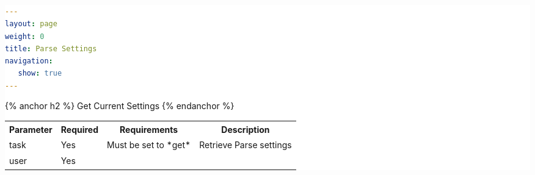 ```yaml
---
layout: page
weight: 0
title: Parse Settings
navigation:
   show: true
---
```


{% anchor h2 %} Get Current Settings {% endanchor %}


<table markdown="1" class="table table-bordered table-striped">
<tbody markdown="1">
<tr markdown="1">
<th markdown="1">
Parameter

</th>
<th markdown="1">
Required

</th>
<th markdown="1">
Requirements

</th>
<th markdown="1">
Description

</th>
</tr>
<tr markdown="1">
<td markdown="1">
task

</td>
<td markdown="1">
Yes

</td>
<td markdown="1">
Must be set to *get*

</td>
<td markdown="1">
Retrieve Parse settings

</td>
</tr>
<tr markdown="1">
<td markdown="1">
user

</td>
<td markdown="1">
Yes
